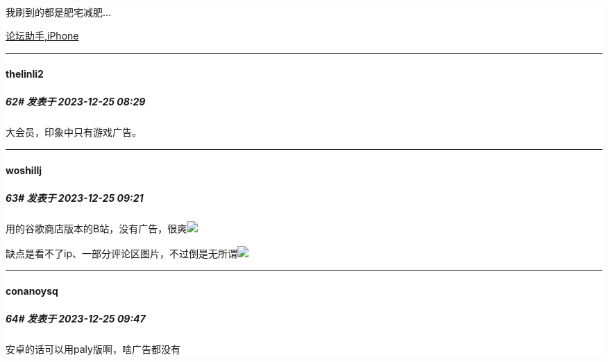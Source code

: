 我刷到的都是肥宅减肥…

[论坛助手,iPhone](https://bbs.saraba1st.com/2b/forum.php?mod=viewthread&amp;tid=2029836)

*****

####  thelinli2  
##### 62#       发表于 2023-12-25 08:29

大会员，印象中只有游戏广告。


*****

####  woshillj  
##### 63#       发表于 2023-12-25 09:21

用的谷歌商店版本的B站，没有广告，很爽<img src="https://static.saraba1st.com/image/smiley/face2017/067.png" referrerpolicy="no-referrer">

缺点是看不了ip、一部分评论区图片，不过倒是无所谓<img src="https://static.saraba1st.com/image/smiley/face2017/067.png" referrerpolicy="no-referrer">


*****

####  conanoysq  
##### 64#       发表于 2023-12-25 09:47

安卓的话可以用paly版啊，啥广告都没有

